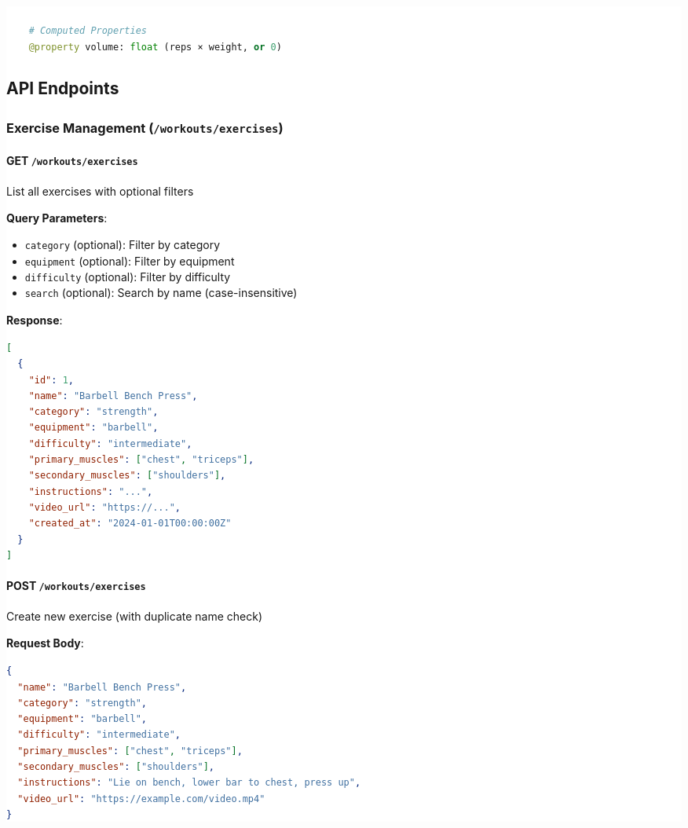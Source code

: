 ```python
    
    # Computed Properties
    @property volume: float (reps × weight, or 0)
```

## API Endpoints

### Exercise Management (`/workouts/exercises`)

#### GET `/workouts/exercises`

List all exercises with optional filters

**Query Parameters**:
- `category` (optional): Filter by category
- `equipment` (optional): Filter by equipment
- `difficulty` (optional): Filter by difficulty
- `search` (optional): Search by name (case-insensitive)

**Response**:
```json
[
  {
    "id": 1,
    "name": "Barbell Bench Press",
    "category": "strength",
    "equipment": "barbell",
    "difficulty": "intermediate",
    "primary_muscles": ["chest", "triceps"],
    "secondary_muscles": ["shoulders"],
    "instructions": "...",
    "video_url": "https://...",
    "created_at": "2024-01-01T00:00:00Z"
  }
]
```

#### POST `/workouts/exercises`

Create new exercise (with duplicate name check)

**Request Body**:
```json
{
  "name": "Barbell Bench Press",
  "category": "strength",
  "equipment": "barbell",
  "difficulty": "intermediate",
  "primary_muscles": ["chest", "triceps"],
  "secondary_muscles": ["shoulders"],
  "instructions": "Lie on bench, lower bar to chest, press up",
  "video_url": "https://example.com/video.mp4"
}
```
